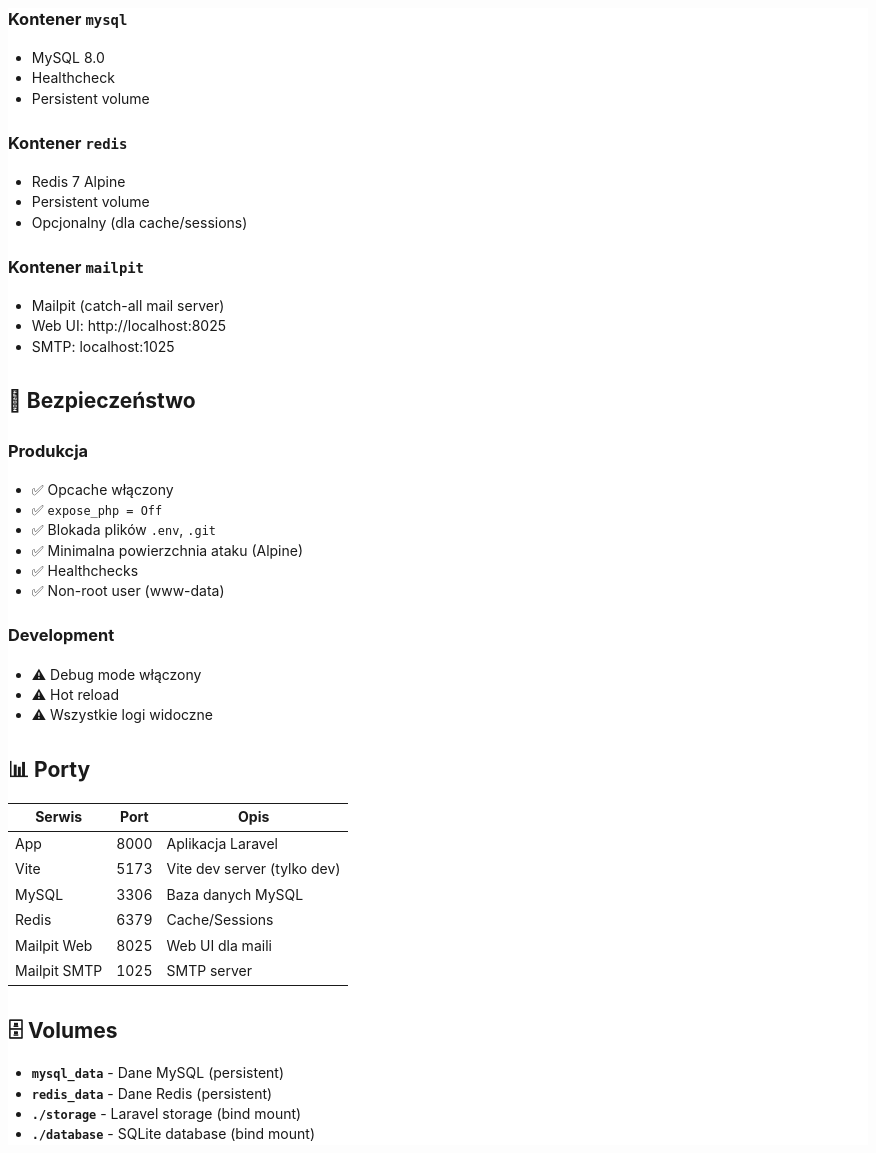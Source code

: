### Kontener `mysql`
- MySQL 8.0
- Healthcheck
- Persistent volume

### Kontener `redis`
- Redis 7 Alpine
- Persistent volume
- Opcjonalny (dla cache/sessions)

### Kontener `mailpit`
- Mailpit (catch-all mail server)
- Web UI: http://localhost:8025
- SMTP: localhost:1025

## 🔐 Bezpieczeństwo

### Produkcja
- ✅ Opcache włączony
- ✅ `expose_php = Off`
- ✅ Blokada plików `.env`, `.git`
- ✅ Minimalna powierzchnia ataku (Alpine)
- ✅ Healthchecks
- ✅ Non-root user (www-data)

### Development
- ⚠️ Debug mode włączony
- ⚠️ Hot reload
- ⚠️ Wszystkie logi widoczne

## 📊 Porty

| Serwis | Port | Opis |
|--------|------|------|
| App    | 8000 | Aplikacja Laravel |
| Vite   | 5173 | Vite dev server (tylko dev) |
| MySQL  | 3306 | Baza danych MySQL |
| Redis  | 6379 | Cache/Sessions |
| Mailpit Web | 8025 | Web UI dla maili |
| Mailpit SMTP | 1025 | SMTP server |

## 🗄️ Volumes

- **`mysql_data`** - Dane MySQL (persistent)
- **`redis_data`** - Dane Redis (persistent)
- **`./storage`** - Laravel storage (bind mount)
- **`./database`** - SQLite database (bind mount)
